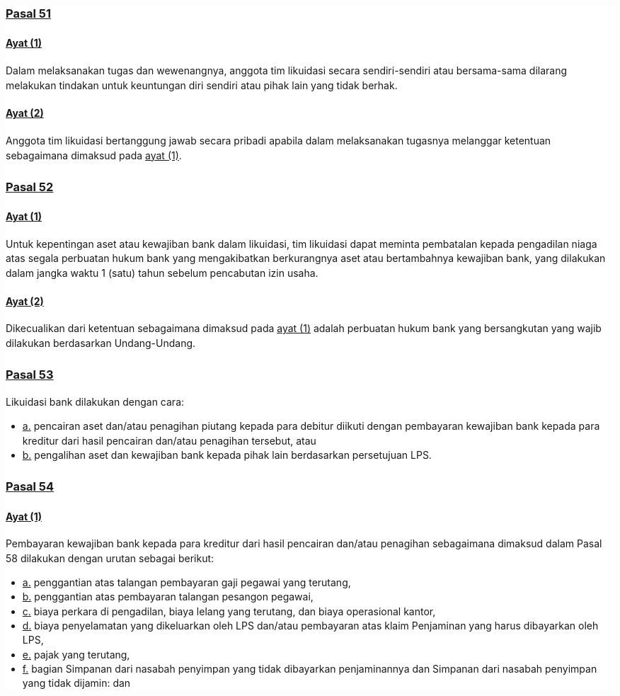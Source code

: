 
### [Pasal 51](http://example.org/legal/document/uu/2004/24/pasal/0051)

#### [Ayat (1)](http://example.org/legal/document/uu/2004/24/pasal/0051/version/20040922/ayat/0001)
Dalam melaksanakan tugas dan wewenangnya, anggota tim likuidasi secara sendiri-sendiri atau bersama-sama dilarang melakukan tindakan untuk keuntungan diri sendiri atau pihak lain yang tidak berhak.

#### [Ayat (2)](http://example.org/legal/document/uu/2004/24/pasal/0051/version/20040922/ayat/0002)
Anggota tim likuidasi bertanggung jawab secara pribadi apabila dalam melaksanakan tugasnya melanggar ketentuan sebagaimana dimaksud pada [ayat (1)](http://example.org/legal/document/uu/2004/24/pasal/0051/version/20040922/ayat/0001).


### [Pasal 52](http://example.org/legal/document/uu/2004/24/pasal/0052)

#### [Ayat (1)](http://example.org/legal/document/uu/2004/24/pasal/0052/version/20040922/ayat/0001)
Untuk kepentingan aset atau kewajiban bank dalam likuidasi, tim likuidasi dapat meminta pembatalan kepada pengadilan niaga atas segala perbuatan hukum bank yang mengakibatkan berkurangnya aset atau bertambahnya kewajiban bank, yang dilakukan dalam jangka waktu 1 (satu) tahun sebelum pencabutan izin usaha.

#### [Ayat (2)](http://example.org/legal/document/uu/2004/24/pasal/0052/version/20040922/ayat/0002)
Dikecualikan dari ketentuan sebagaimana dimaksud pada [ayat (1)](http://example.org/legal/document/uu/2004/24/pasal/0052/version/20040922/ayat/0001) adalah perbuatan hukum bank yang bersangkutan yang wajib dilakukan berdasarkan Undang-Undang.


### [Pasal 53](http://example.org/legal/document/uu/2004/24/pasal/0053)
Likuidasi bank dilakukan dengan cara:
* [a.](http://example.org/legal/document/uu/2004/24/pasal/0053/version/20040922/point/a) pencairan aset dan/atau penagihan piutang kepada para debitur diikuti dengan pembayaran kewajiban bank kepada para kreditur dari hasil pencairan dan/atau penagihan tersebut, atau
* [b.](http://example.org/legal/document/uu/2004/24/pasal/0053/version/20040922/point/b) pengalihan aset dan kewajiban bank kepada pihak lain berdasarkan persetujuan LPS.


### [Pasal 54](http://example.org/legal/document/uu/2004/24/pasal/0054)

#### [Ayat (1)](http://example.org/legal/document/uu/2004/24/pasal/0054/version/20040922/ayat/0001)
Pembayaran kewajiban bank kepada para kreditur dari hasil pencairan dan/atau penagihan sebagaimana dimaksud dalam Pasal 58 dilakukan dengan urutan sebagai berikut:
* [a.](http://example.org/legal/document/uu/2004/24/pasal/0054/version/20040922/ayat/0001/point/a) penggantian atas talangan pembayaran gaji pegawai yang terutang,
* [b.](http://example.org/legal/document/uu/2004/24/pasal/0054/version/20040922/ayat/0001/point/b) penggantian atas pembayaran talangan pesangon pegawai,
* [c.](http://example.org/legal/document/uu/2004/24/pasal/0054/version/20040922/ayat/0001/point/c) biaya perkara di pengadilan, biaya lelang yang terutang, dan biaya operasional kantor,
* [d.](http://example.org/legal/document/uu/2004/24/pasal/0054/version/20040922/ayat/0001/point/d) biaya penyelamatan yang dikeluarkan oleh LPS dan/atau pembayaran atas klaim Penjaminan yang harus dibayarkan oleh LPS,
* [e.](http://example.org/legal/document/uu/2004/24/pasal/0054/version/20040922/ayat/0001/point/e) pajak yang terutang,
* [f.](http://example.org/legal/document/uu/2004/24/pasal/0054/version/20040922/ayat/0001/point/f) bagian Simpanan dari nasabah penyimpan yang tidak dibayarkan penjaminannya dan Simpanan dari nasabah penyimpan yang tidak dijamin: dan